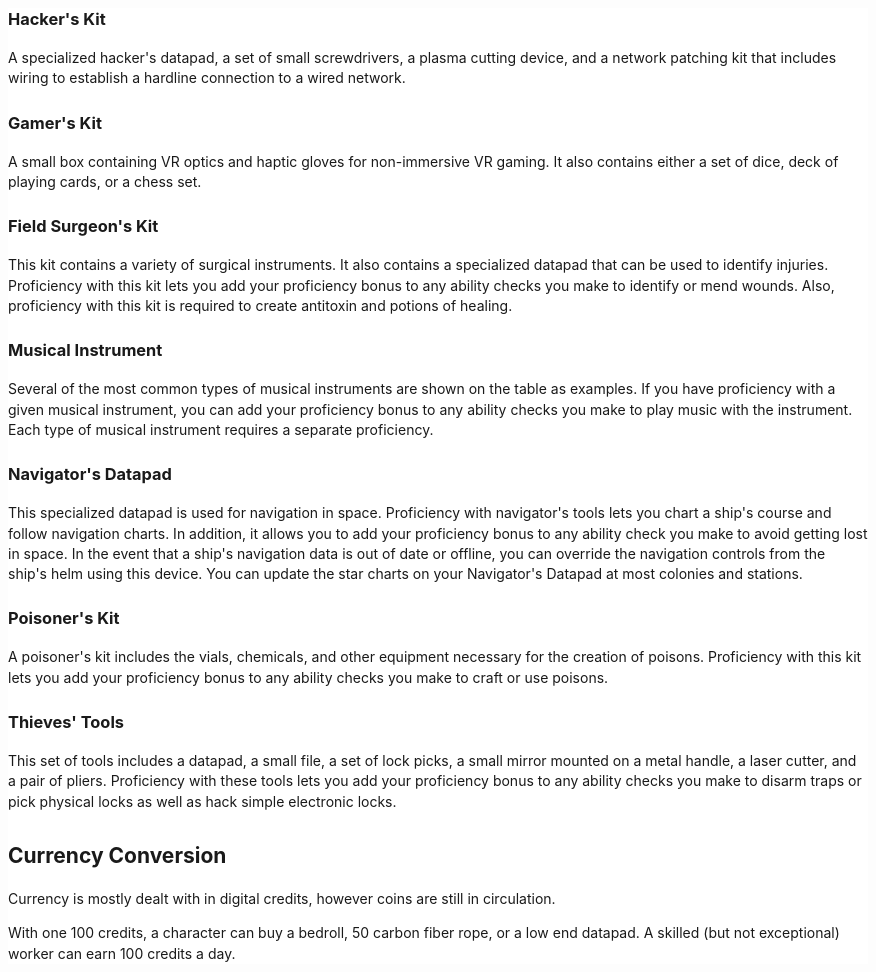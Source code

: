 ### Hacker's Kit

A specialized hacker's datapad, a set of small screwdrivers, a plasma cutting device, and a network patching kit that includes wiring to establish a hardline connection to a wired network.

### Gamer's Kit
A small box containing VR optics and haptic gloves for non-immersive VR gaming. It also contains either a set of dice, deck of playing cards, or a chess set.

### Field Surgeon's Kit
This kit contains a variety of surgical instruments. It also contains a specialized datapad that can be used to identify injuries. Proficiency with this kit lets you add your proficiency bonus to any ability checks you make to identify or mend wounds. Also, proficiency with this kit is required to create antitoxin and potions of healing.

### Musical Instrument

Several of the most common types of musical instruments are shown on the table as examples. If you have proficiency with a given musical instrument, you can add your proficiency bonus to any ability checks you make to play music with the instrument. Each type of musical instrument requires a separate proficiency.

```
```

### Navigator's Datapad

This specialized datapad is used for navigation in space. Proficiency with navigator's tools lets you chart a ship's course and follow navigation charts. In addition, it allows you to add your proficiency bonus to any ability check you make to avoid getting lost in space. In the event that a ship's navigation data is out of date or offline, you can override the navigation controls from the ship's helm using this device. You can update the star charts on your Navigator's Datapad at most colonies and stations.


### Poisoner's Kit
A poisoner's kit includes the vials, chemicals, and other equipment necessary for the creation of poisons. Proficiency with this kit lets you add your proficiency bonus to any ability checks you make to craft or use poisons.

### Thieves' Tools
This set of tools includes a datapad, a small file, a set of lock picks, a small mirror mounted on a metal handle, a laser cutter, and a pair of pliers. Proficiency with these tools lets you add your proficiency bonus to any ability checks you make to disarm traps or pick physical locks as well as hack simple electronic locks.

## Currency Conversion

Currency is mostly dealt with in digital credits, however coins are still in circulation.

With one 100 credits, a character can buy a bedroll, 50 carbon fiber rope, or a low end datapad. A skilled (but not exceptional) worker can earn 100 credits a day.
